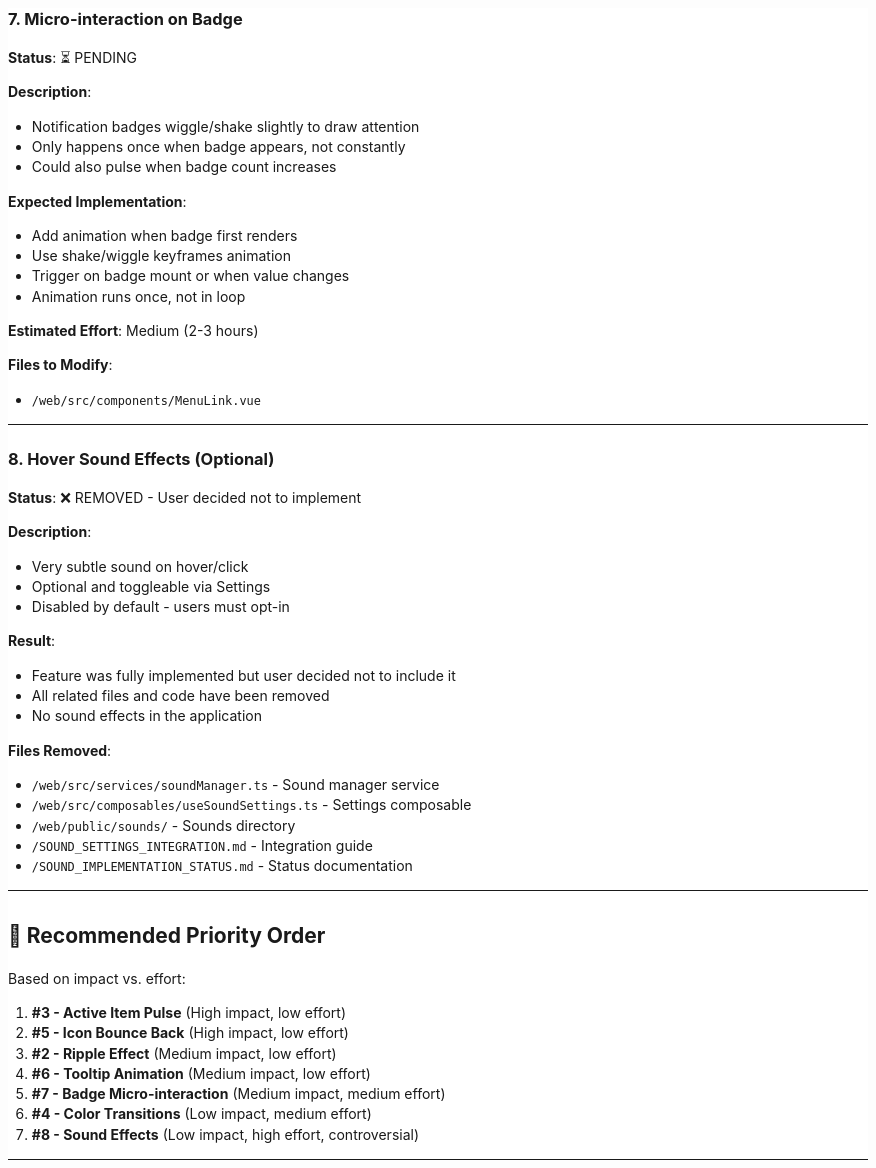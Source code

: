 
### 7. Micro-interaction on Badge
**Status**: ⏳ PENDING

**Description**:
- Notification badges wiggle/shake slightly to draw attention
- Only happens once when badge appears, not constantly
- Could also pulse when badge count increases

**Expected Implementation**:
- Add animation when badge first renders
- Use shake/wiggle keyframes animation
- Trigger on badge mount or when value changes
- Animation runs once, not in loop

**Estimated Effort**: Medium (2-3 hours)

**Files to Modify**:
- `/web/src/components/MenuLink.vue`

---

### 8. Hover Sound Effects (Optional)
**Status**: ❌ REMOVED - User decided not to implement

**Description**:
- Very subtle sound on hover/click
- Optional and toggleable via Settings
- Disabled by default - users must opt-in

**Result**:
- Feature was fully implemented but user decided not to include it
- All related files and code have been removed
- No sound effects in the application

**Files Removed**:
- `/web/src/services/soundManager.ts` - Sound manager service
- `/web/src/composables/useSoundSettings.ts` - Settings composable
- `/web/public/sounds/` - Sounds directory
- `/SOUND_SETTINGS_INTEGRATION.md` - Integration guide
- `/SOUND_IMPLEMENTATION_STATUS.md` - Status documentation

---

## 🎯 Recommended Priority Order

Based on impact vs. effort:

1. **#3 - Active Item Pulse** (High impact, low effort)
2. **#5 - Icon Bounce Back** (High impact, low effort)
3. **#2 - Ripple Effect** (Medium impact, low effort)
4. **#6 - Tooltip Animation** (Medium impact, low effort)
5. **#7 - Badge Micro-interaction** (Medium impact, medium effort)
6. **#4 - Color Transitions** (Low impact, medium effort)
7. **#8 - Sound Effects** (Low impact, high effort, controversial)

---